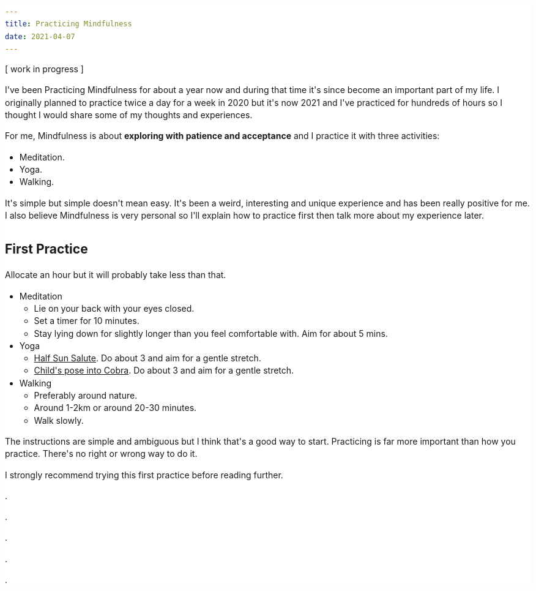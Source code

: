 ```yaml
---
title: Practicing Mindfulness
date: 2021-04-07
---
```


[ work in progress ]

I've been Practicing Mindfulness for about a year now and during that time it's since become an important part of my life. I originally planned to practice twice a day for a week in 2020 but it's now 2021 and I've practiced for hundreds of hours so I thought I would share some of my thoughts and experiences.

For me, Mindfulness is about **exploring with patience and acceptance** and I practice it with three activities:

- Meditation.
- Yoga.
- Walking.

It's simple but simple doesn't mean easy. It's been a weird, interesting and unique experience and has been really positive for me. I also believe Mindfulness is very personal so I'll explain how to practice first then talk more about my experience later.

## First Practice

Allocate an hour but it will probably take less than that.

- Meditation
  - Lie on your back with your eyes closed.
  - Set a timer for 10 minutes.
  - Stay lying down for slightly longer than you feel comfortable with. Aim for about 5 mins.
- Yoga
  - [Half Sun Salute](https://www.youtube.com/watch?v=gFkC5HLpfFY). Do about 3 and aim for a gentle stretch.
  - [Child's pose into Cobra](https://www.youtube.com/watch?v=HerlEPvo5es). Do about 3 and aim for a gentle stretch.
- Walking
  - Preferably around nature.
  - Around 1-2km or around 20-30 minutes.
  - Walk slowly.

The instructions are simple and ambiguous but I think that's a good way to start. Practicing is far more important than how you practice. There's no right or wrong way to do it.

I strongly recommend trying this first practice before reading further.

.

.

.

.

.
